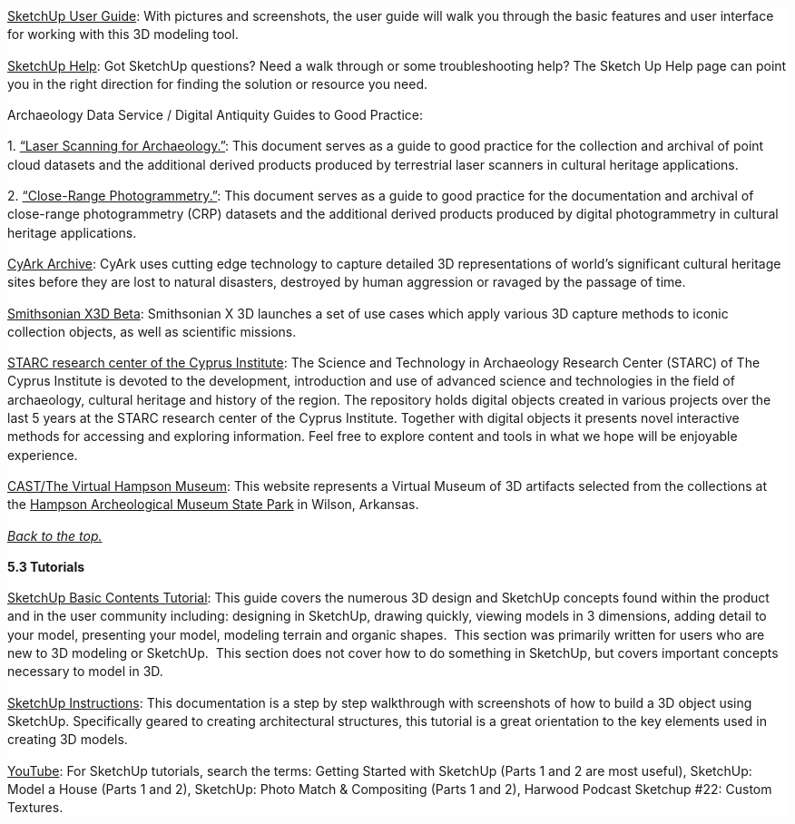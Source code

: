 
[SketchUp User Guide](http://help.sketchup.com/en/article/3000081): With pictures and screenshots, the user guide will walk you through the basic features and user interface for working with this 3D modeling tool.

[SketchUp Help](http://help.sketchup.com/en): Got SketchUp questions? Need a walk through or some troubleshooting help? The Sketch Up Help page can point you in the right direction for finding the solution or resource you need.

Archaeology Data Service / Digital Antiquity Guides to Good Practice:

1\. [“Laser Scanning for Archaeology.”](http://guides.archaeologydataservice.ac.uk/g2gp/LaserScan_Toc): This document serves as a guide to good practice for the collection and archival of point cloud datasets and the additional derived products produced by terrestrial laser scanners in cultural heritage applications.

2\. [“Close-Range Photogrammetry.”](http://guides.archaeologydataservice.ac.uk/g2gp/Photogram_Toc): This document serves as a guide to good practice for the documentation and archival of close-range photogrammetry (CRP) datasets and the additional derived products produced by digital photogrammetry in cultural heritage applications.

[CyArk Archive](http://archive.cyark.org/): CyArk uses cutting edge technology to capture detailed 3D representations of world’s significant cultural heritage sites before they are lost to natural disasters, destroyed by human aggression or ravaged by the passage of time.

[Smithsonian X3D Beta](http://3d.si.edu/): Smithsonian X 3D launches a set of use cases which apply various 3D capture methods to iconic collection objects, as well as scientific missions.

[STARC research center of the Cyprus Institute](http://public.cyi.ac.cy/starcRepo/): The Science and Technology in Archaeology Research Center (STARC) of The Cyprus Institute is devoted to the development, introduction and use of advanced science and technologies in the field of archaeology, cultural heritage and history of the region. The repository holds digital objects created in various projects over the last 5 years at the STARC research center of the Cyprus Institute. Together with digital objects it presents novel interactive methods for accessing and exploring information. Feel free to explore content and tools in what we hope will be enjoyable experience.

[CAST/The Virtual Hampson Museum](http://hampson.cast.uark.edu/): This website represents a Virtual Museum of 3D artifacts selected from the collections at the [Hampson Archeological Museum State Park](http://www.arkansasstateparks.com/hampsonmuseum/) in Wilson, Arkansas.

<a href="#top">*Back to the top.*</a>

<a name="tutorials">**5.3 Tutorials**</a>

[SketchUp Basic Contents Tutorial](http://storage.googleapis.com/support-kmsprod/SNP_2600710_en_v0): This guide covers the numerous 3D design and SketchUp concepts found within the product and in the user community including: designing in SketchUp, drawing quickly, viewing models in 3 dimensions, adding detail to your model, presenting your model, modeling terrain and organic shapes.  This section was primarily written for users who are new to 3D modeling or SketchUp.  This section does not cover how to do something in SketchUp, but covers important concepts necessary to model in 3D.

[SketchUp Instructions](http://academics.triton.edu/faculty/fheitzman/Sketchup%20basics.pdf): This documentation is a step by step walkthrough with screenshots of how to build a 3D object using SketchUp. Specifically geared to creating architectural structures, this tutorial is a great orientation to the key elements used in creating 3D models.

[YouTube](http://www.youtube.com/): For SketchUp tutorials, search the terms: Getting Started with SketchUp (Parts 1 and 2 are most useful), SketchUp: Model a House (Parts 1 and 2), SketchUp: Photo Match & Compositing (Parts 1 and 2), Harwood Podcast Sketchup \#22: Custom Textures.
